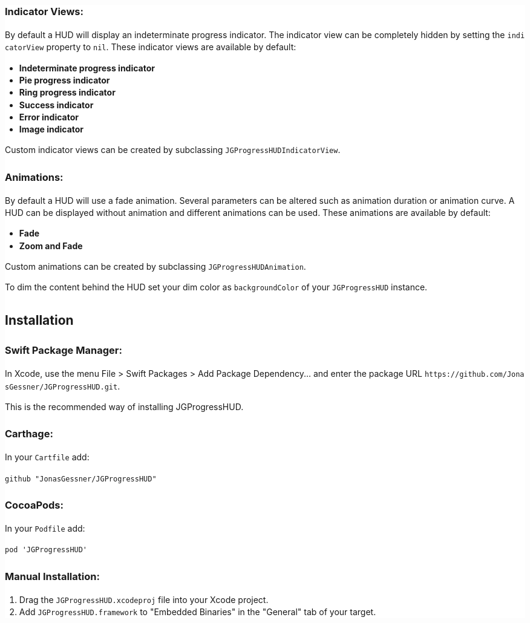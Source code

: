 ### Indicator Views:
By default a HUD will display an indeterminate progress indicator. The indicator view can be completely hidden by setting the `indicatorView` property to `nil`. These indicator views are available by default:

- __Indeterminate progress indicator__
- __Pie progress indicator__
- __Ring progress indicator__
- __Success indicator__
- __Error indicator__
- __Image indicator__

Custom indicator views can be created by subclassing `JGProgressHUDIndicatorView`.<br/>


### Animations:
By default a HUD will use a fade animation. Several parameters can be altered such as animation duration or animation curve. A HUD can be displayed without animation and different animations can be used. These animations are available by default:

- __Fade__
- __Zoom and Fade__

Custom animations can be created by subclassing `JGProgressHUDAnimation`.

To dim the content behind the HUD set your dim color as `backgroundColor` of your `JGProgressHUD` instance.

Installation
--------------

### Swift Package Manager:

In Xcode, use the menu File > Swift Packages > Add Package Dependency... and enter the package URL `https://github.com/JonasGessner/JGProgressHUD.git`.

This is the recommended way of installing JGProgressHUD.

### Carthage:
In your `Cartfile` add:

```
github "JonasGessner/JGProgressHUD"
```

### CocoaPods:
In your `Podfile` add:

```
pod 'JGProgressHUD'
```

### Manual Installation:

1. Drag the `JGProgressHUD.xcodeproj` file into your Xcode project.
2. Add `JGProgressHUD.framework` to "Embedded Binaries" in the "General" tab of your target.

